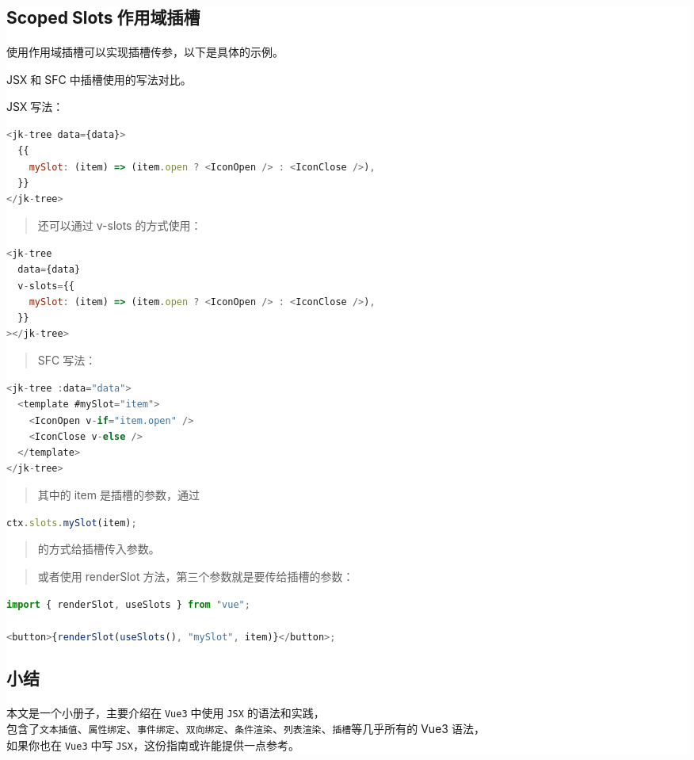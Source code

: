 ## Scoped Slots 作用域插槽

使用作用域插槽可以实现插槽传参，以下是具体的示例。

JSX 和 SFC 中插槽使用的写法对比。

JSX 写法：

```javascript
<jk-tree data={data}>
  {{
    mySlot: (item) => (item.open ? <IconOpen /> : <IconClose />),
  }}
</jk-tree>
```

> 还可以通过 v-slots 的方式使用：

```javascript
<jk-tree
  data={data}
  v-slots={{
    mySlot: (item) => (item.open ? <IconOpen /> : <IconClose />),
  }}
></jk-tree>
```

> SFC 写法：

```javascript
<jk-tree :data="data">
  <template #mySlot="item">
    <IconOpen v-if="item.open" />
    <IconClose v-else />
  </template>
</jk-tree>

```

> 其中的 item 是插槽的参数，通过

```javascript
ctx.slots.mySlot(item);
```

> 的方式给插槽传入参数。

> 或者使用 renderSlot 方法，第三个参数就是要传给插槽的参数：

```javascript
import { renderSlot, useSlots } from "vue";

<button>{renderSlot(useSlots(), "mySlot", item)}</button>;
```

## 小结

本文是一个小册子，主要介绍在 `Vue3` 中使用 `JSX` 的语法和实践，  
包含了`文本插值`、`属性绑定`、`事件绑定`、`双向绑定`、`条件渲染`、`列表渲染`、`插槽`等几乎所有的 Vue3 语法，  
如果你也在 `Vue3` 中写 `JSX`，这份指南或许能提供一点参考。
